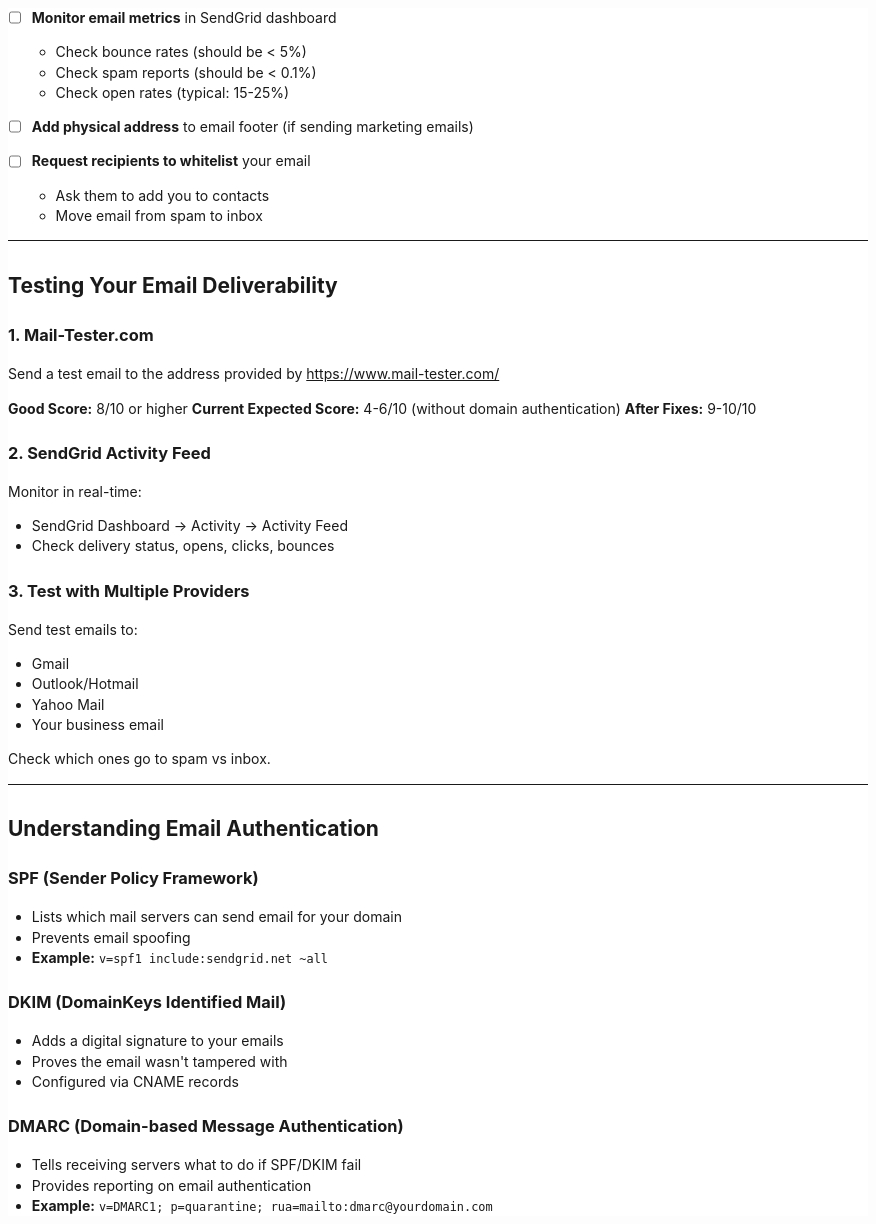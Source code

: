 - [ ] **Monitor email metrics** in SendGrid dashboard
  - Check bounce rates (should be < 5%)
  - Check spam reports (should be < 0.1%)
  - Check open rates (typical: 15-25%)

- [ ] **Add physical address** to email footer (if sending marketing emails)

- [ ] **Request recipients to whitelist** your email
  - Ask them to add you to contacts
  - Move email from spam to inbox

---

## Testing Your Email Deliverability

### 1. Mail-Tester.com
Send a test email to the address provided by https://www.mail-tester.com/

**Good Score:** 8/10 or higher
**Current Expected Score:** 4-6/10 (without domain authentication)
**After Fixes:** 9-10/10

### 2. SendGrid Activity Feed
Monitor in real-time:
- SendGrid Dashboard → Activity → Activity Feed
- Check delivery status, opens, clicks, bounces

### 3. Test with Multiple Providers
Send test emails to:
- Gmail
- Outlook/Hotmail
- Yahoo Mail
- Your business email

Check which ones go to spam vs inbox.

---

## Understanding Email Authentication

### SPF (Sender Policy Framework)
- Lists which mail servers can send email for your domain
- Prevents email spoofing
- **Example:** `v=spf1 include:sendgrid.net ~all`

### DKIM (DomainKeys Identified Mail)
- Adds a digital signature to your emails
- Proves the email wasn't tampered with
- Configured via CNAME records

### DMARC (Domain-based Message Authentication)
- Tells receiving servers what to do if SPF/DKIM fail
- Provides reporting on email authentication
- **Example:** `v=DMARC1; p=quarantine; rua=mailto:dmarc@yourdomain.com`
